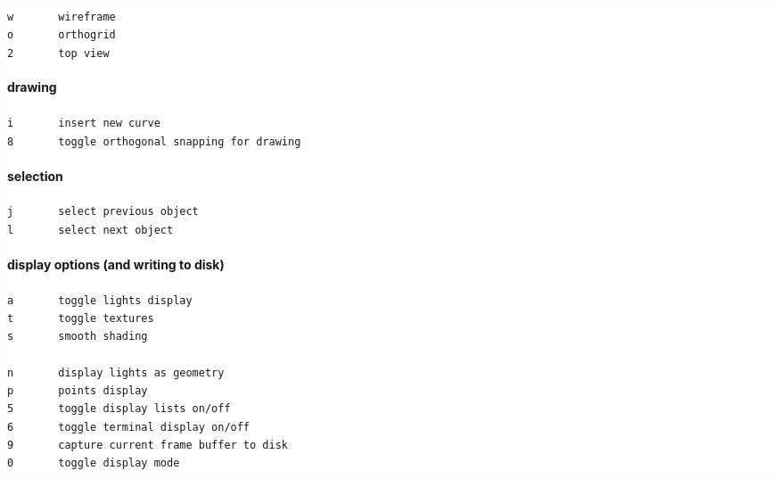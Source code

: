 	w		wireframe
	o		orthogrid
	2		top view
	
#### drawing
	
	i		insert new curve
	8		toggle orthogonal snapping for drawing

#### selection

	j		select previous object
	l		select next object

#### display options (and writing to disk)

	a		toggle lights display
	t		toggle textures
	s		smooth shading	

	n		display lights as geometry
	p		points display
	5		toggle display lists on/off
	6		toggle terminal display on/off
	9		capture current frame buffer to disk
	0		toggle display mode